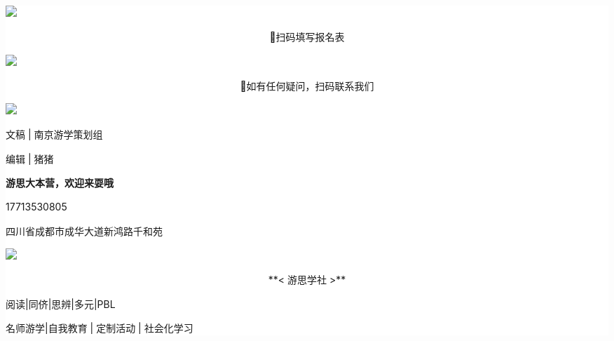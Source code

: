 ![](https://i.loli.net/2019/06/26/5d135bd0026d025204.jpg)

<center>🔺扫码填写报名表</center>

![](https://i.loli.net/2019/06/26/5d135bd52e91851397.jpg)

<center>🔺如有任何疑问，扫码联系我们</center>  

![](https://i.loli.net/2019/06/26/5d135bd9b455c83312.jpg)

文稿 \| 南京游学策划组    

编辑 \| 猪猪

**游思大本营，欢迎来耍哦**

17713530805

四川省成都市成华大道新鸿路千和苑 

![](https://i.loli.net/2019/06/26/5d135c0b6b49313338.jpg)

<center>**< 游思学社 >**</center>

阅读\|同侪\|思辨\|多元\|PBL

名师游学\|自我教育 \| 定制活动 \| 社会化学习
